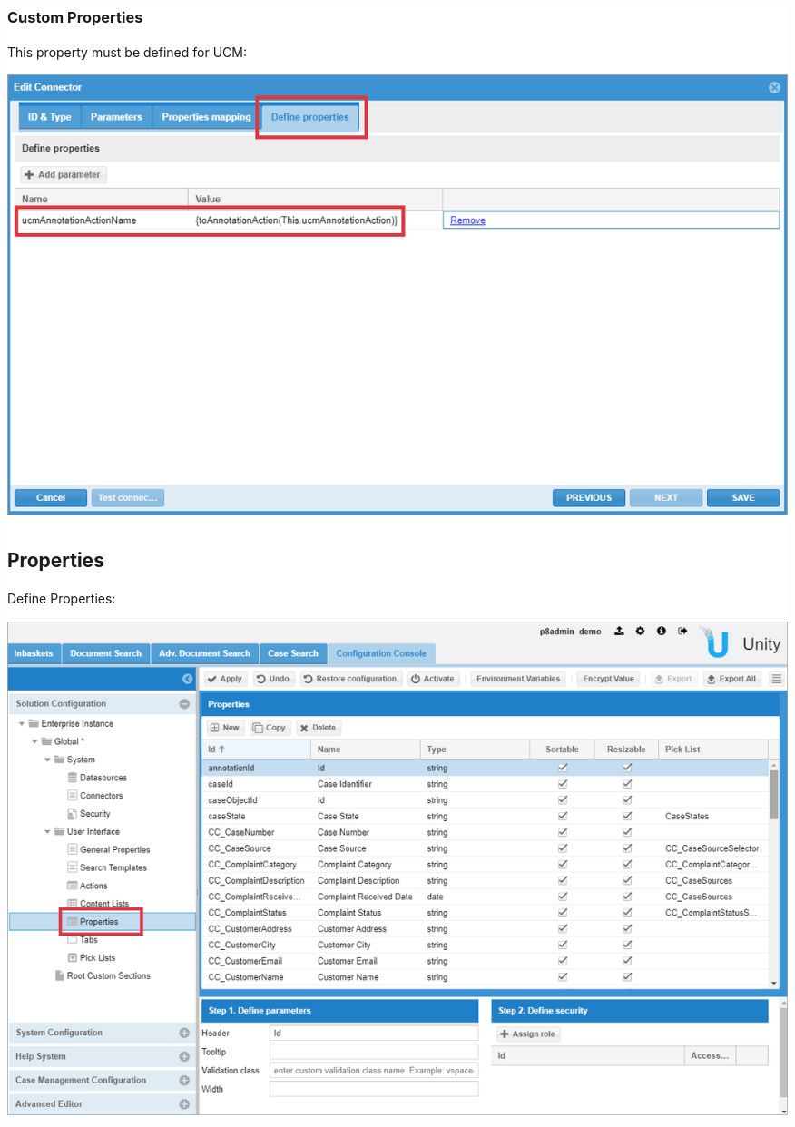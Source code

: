### Custom Properties

This property must be defined for UCM:

![Custom properties](unity-case-management-configuration-extjs/images/image23.png)

## Properties

Define Properties:

![Properties](unity-case-management-configuration-extjs/images/image24.png)
